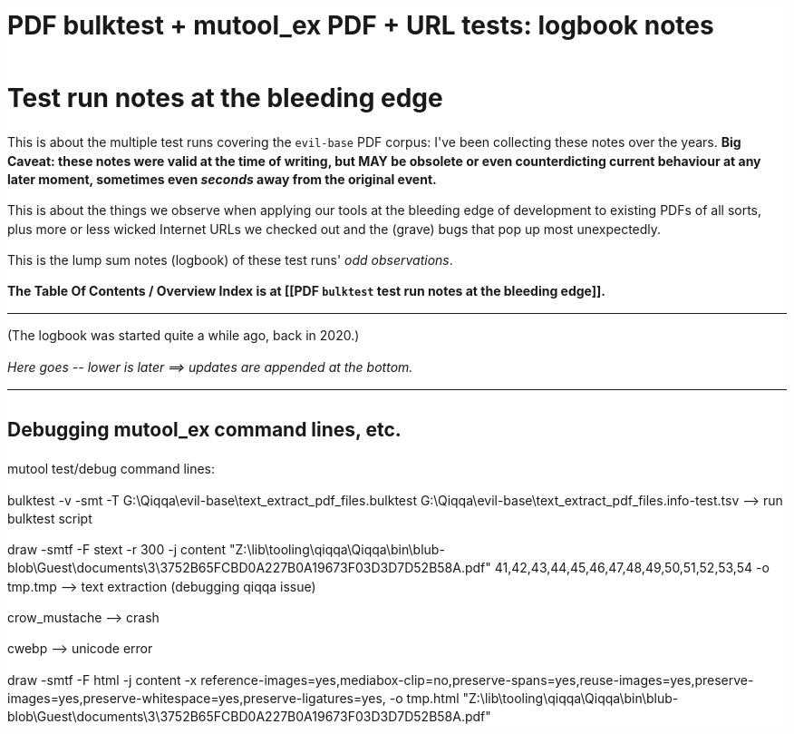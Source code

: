 # PDF bulktest + mutool_ex PDF + URL tests: logbook notes


# Test run notes at the bleeding edge

This is about the multiple test runs covering the `evil-base` PDF corpus: I've been collecting these notes over the years. **Big Caveat: these notes were valid at the time of writing, but MAY be obsolete or even counterdicting current behaviour at any later moment, sometimes even *seconds* away from the original event.**

This is about the things we observe when applying our tools at the bleeding edge of development to existing PDFs of all sorts, plus more or less wicked Internet URLs we checked out and the (grave) bugs that pop up most unexpectedly.

This is the lump sum notes (logbook) of these test runs' *odd observations*.

**The Table Of Contents / Overview Index is at [[PDF `bulktest` test run notes at the bleeding edge]].**

-------------------------------

(The logbook was started quite a while ago, back in 2020.)

*Here goes -- lower is later ==> updates are appended at the bottom.*

-------------------------------




## Debugging mutool_ex command lines, etc.









mutool test/debug command lines:

bulktest -v -smt -T G:\Qiqqa\evil-base\text_extract_pdf_files.bulktest    G:\Qiqqa\evil-base\text_extract_pdf_files.info-test.tsv
--> run bulktest script 


draw -smtf -F stext -r 300 -j content    "Z:\lib\tooling\qiqqa\Qiqqa\bin\blub-blob\Guest\documents\3\3752B65FCBD0A227B0A19673F03D3D7D52B58A.pdf" 41,42,43,44,45,46,47,48,49,50,51,52,53,54 -o tmp.tmp
--> text extraction (debugging qiqqa issue)

crow_mustache
--> crash

cwebp
--> unicode error



draw -smtf -F html  -j content -x reference-images=yes,mediabox-clip=no,preserve-spans=yes,reuse-images=yes,preserve-images=yes,preserve-whitespace=yes,preserve-ligatures=yes, -o tmp.html   "Z:\lib\tooling\qiqqa\Qiqqa\bin\blub-blob\Guest\documents\3\3752B65FCBD0A227B0A19673F03D3D7D52B58A.pdf"  

